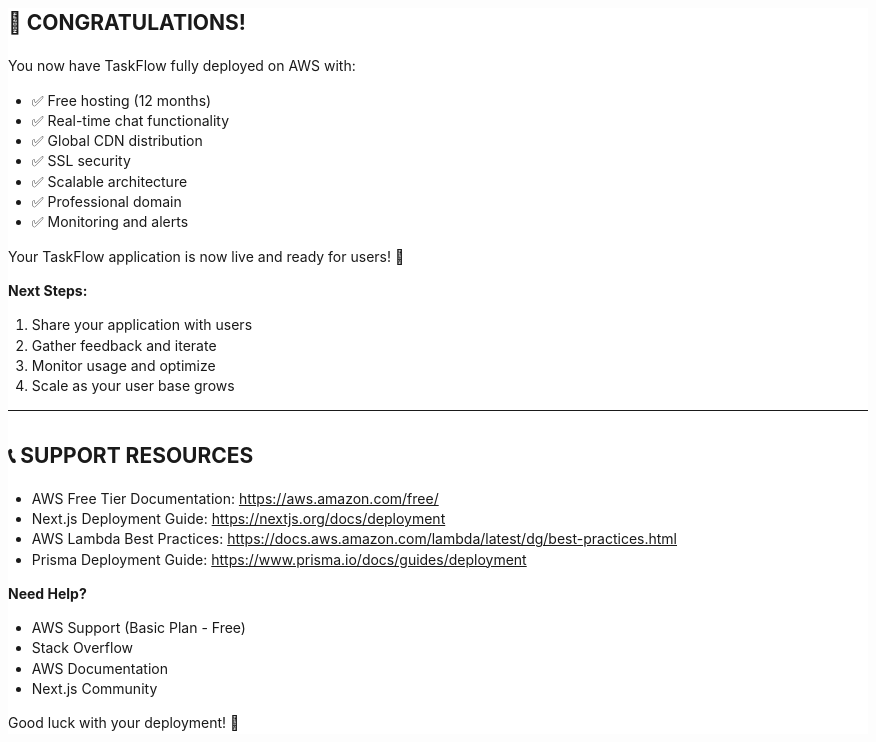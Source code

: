 ## 🎉 CONGRATULATIONS!

You now have TaskFlow fully deployed on AWS with:
- ✅ Free hosting (12 months)
- ✅ Real-time chat functionality
- ✅ Global CDN distribution
- ✅ SSL security
- ✅ Scalable architecture
- ✅ Professional domain
- ✅ Monitoring and alerts

Your TaskFlow application is now live and ready for users! 🚀

**Next Steps:**
1. Share your application with users
2. Gather feedback and iterate
3. Monitor usage and optimize
4. Scale as your user base grows

---

## 📞 SUPPORT RESOURCES

- AWS Free Tier Documentation: https://aws.amazon.com/free/
- Next.js Deployment Guide: https://nextjs.org/docs/deployment
- AWS Lambda Best Practices: https://docs.aws.amazon.com/lambda/latest/dg/best-practices.html
- Prisma Deployment Guide: https://www.prisma.io/docs/guides/deployment

**Need Help?** 
- AWS Support (Basic Plan - Free)
- Stack Overflow
- AWS Documentation
- Next.js Community

Good luck with your deployment! 🎯
